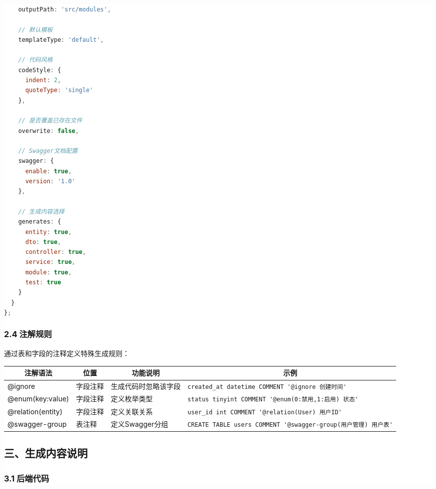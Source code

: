 ```javascript
    outputPath: 'src/modules',

    // 默认模板
    templateType: 'default',

    // 代码风格
    codeStyle: {
      indent: 2,
      quoteType: 'single'
    },

    // 是否覆盖已存在文件
    overwrite: false,

    // Swagger文档配置
    swagger: {
      enable: true,
      version: '1.0'
    },

    // 生成内容选择
    generates: {
      entity: true,
      dto: true,
      controller: true,
      service: true,
      module: true,
      test: true
    }
  }
};
```

### 2.4 注解规则

通过表和字段的注释定义特殊生成规则：

| 注解语法 | 位置 | 功能说明 | 示例 |
|---------|------|---------|------|
| @ignore | 字段注释 | 生成代码时忽略该字段 | `created_at datetime COMMENT '@ignore 创建时间'` |
| @enum(key:value) | 字段注释 | 定义枚举类型 | `status tinyint COMMENT '@enum(0:禁用,1:启用) 状态'` |
| @relation(entity) | 字段注释 | 定义关联关系 | `user_id int COMMENT '@relation(User) 用户ID'` |
| @swagger-group | 表注释 | 定义Swagger分组 | `CREATE TABLE users COMMENT '@swagger-group(用户管理) 用户表'` |

## 三、生成内容说明

### 3.1 后端代码
